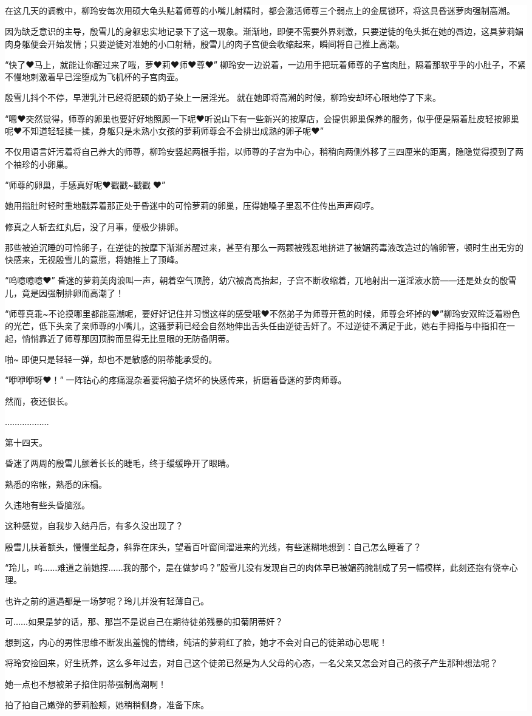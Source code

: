 在这几天的调教中，柳玲安每次用硕大龟头贴着师尊的小嘴儿射精时，都会激活师尊三个弱点上的金属锁环，将这具昏迷萝肉强制高潮。

因为缺乏意识的主导，殷雪儿的身躯忠实地记录下了这一现象。渐渐地，即便不需要外界刺激，只要逆徒的龟头抵在她的唇边，这具萝莉媚肉身躯便会开始发情；只要逆徒对准她的小口射精，殷雪儿的肉子宫便会收缩起来，瞬间将自己推上高潮。

“快了❤马上，就能让你醒过来了哦，萝❤莉❤师❤尊❤”
柳玲安一边说着，一边用手把玩着师尊的子宫肉肚，隔着那软乎乎的小肚子，不紧不慢地刺激着早已淫堕成为飞机杯的子宫肉壶。

殷雪儿抖个不停，早泄乳汁已经将肥硕的奶子染上一层淫光。
就在她即将高潮的时候，柳玲安却坏心眼地停了下来。

“嗯❤突然觉得，师尊的卵巢也要好好地照顾一下呢❤听说山下有一些新兴的按摩店，会提供卵巢保养的服务，似乎便是隔着肚皮轻按卵巢呢❤不知道轻轻揉一揉，身躯只是未熟小女孩的萝莉师尊会不会排出成熟的卵子呢❤”

不仅用语言奸污着将自己养大的师尊，柳玲安竖起两根手指，以师尊的子宫为中心，稍稍向两侧外移了三四厘米的距离，隐隐觉得摸到了两个袖珍的小卵巢。

“师尊的卵巢，手感真好呢❤戳戳~戳戳 ❤”

她用指肚时轻时重地戳弄着那正处于昏迷中的可怜萝莉的卵巢，压得她嗓子里忍不住传出声声闷哼。

修真之人斩去红丸后，没了月事，便极少排卵。

那些被迫沉睡的可怜卵子，在逆徒的按摩下渐渐苏醒过来，甚至有那么一两颗被残忍地挤进了被媚药毒液改造过的输卵管，顿时生出无穷的快感来，无视殷雪儿的意愿，将她推上了顶峰。

“呜噫噫噫❤”
昏迷的萝莉美肉浪叫一声，朝着空气顶胯，幼穴被高高抬起，子宫不断收缩着，兀地射出一道淫液水箭——还是处女的殷雪儿，竟是因强制排卵而高潮了！

“师尊真乖~不论摸哪里都能高潮呢，要好好记住并习惯这样的感受哦❤不然弟子为师尊开苞的时候，师尊会坏掉的❤”柳玲安双眸泛着粉色的光芒，低下头亲了亲师尊的小嘴儿，这骚萝莉已经会自然地伸出舌头任由逆徒舌奸了。不过逆徒不满足于此，她右手拇指与中指扣在一起，悄悄靠近了师尊那因顶胯而显得无比显眼的无防备阴蒂。

啪~
即便只是轻轻一弹，却也不是敏感的阴蒂能承受的。

“咿咿咿呀❤！”
一阵钻心的疼痛混杂着要将脑子烧坏的快感传来，折磨着昏迷的萝肉师尊。

然而，夜还很长。

………………

第十四天。

昏迷了两周的殷雪儿颤着长长的睫毛，终于缓缓睁开了眼睛。

熟悉的帘帐，熟悉的床榻。

久违地有些头昏脑涨。

这种感觉，自我步入结丹后，有多久没出现了？

殷雪儿扶着额头，慢慢坐起身，斜靠在床头，望着百叶窗间溜进来的光线，有些迷糊地想到：自己怎么睡着了？

“玲儿，呜……难道之前她捏……我的那个，是在做梦吗？”殷雪儿没有发现自己的肉体早已被媚药腌制成了另一幅模样，此刻还抱有侥幸心理。

也许之前的遭遇都是一场梦呢？玲儿并没有轻薄自己。

可……如果是梦的话，那、那岂不是说自己在期待徒弟残暴的扣菊阴蒂奸？

想到这，内心的男性思维不断发出羞愧的情绪，纯洁的萝莉红了脸，她才不会对自己的徒弟动心思呢！

将玲安捡回来，好生抚养，这么多年过去，对自己这个徒弟已然是为人父母的心态，一名父亲又怎会对自己的孩子产生那种想法呢？

她一点也不想被弟子掐住阴蒂强制高潮啊！

拍了拍自己嫩弹的萝莉脸颊，她稍稍侧身，准备下床。
